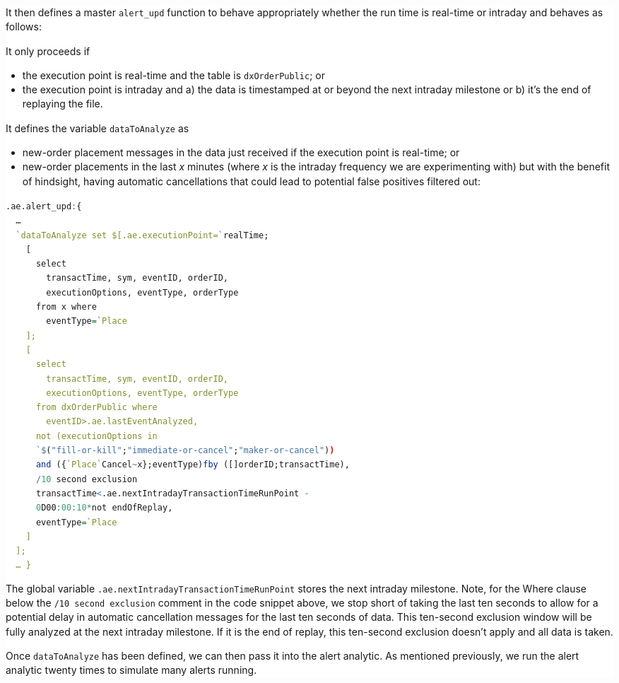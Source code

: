 It then defines a master `alert_upd` function to behave appropriately whether the run time is real-time or intraday and behaves as follows:

It only proceeds if 

-   the execution point is real-time and the table is `dxOrderPublic`; or 
-   the execution point is intraday and a) the data is timestamped at or beyond the next intraday milestone or b) it’s the end of replaying the file.

It defines the variable `dataToAnalyze` as 

-   new-order placement messages in the data just received if the execution point is real-time; or
-   new-order placements in the last $x$ minutes (where $x$ is the intraday frequency we are experimenting with) but with the benefit of hindsight,
having automatic cancellations that could lead to potential false
positives filtered out:

```q
.ae.alert_upd:{
  …
  `dataToAnalyze set $[.ae.executionPoint=`realTime;
    [
      select 
        transactTime, sym, eventID, orderID,
        executionOptions, eventType, orderType 
      from x where
        eventType=`Place
    ];
    [
      select 
        transactTime, sym, eventID, orderID, 
        executionOptions, eventType, orderType 
      from dxOrderPublic where
        eventID>.ae.lastEventAnalyzed,
      not (executionOptions in 
      `$("fill-or-kill";"immediate-or-cancel";"maker-or-cancel")) 
      and ({`Place`Cancel~x};eventType)fby ([]orderID;transactTime),
      /10 second exclusion
      transactTime<.ae.nextIntradayTransactionTimeRunPoint - 
      0D00:00:10*not endOfReplay,
      eventType=`Place 
    ]
  ];
  … }
```

The global variable `.ae.nextIntradayTransactionTimeRunPoint` stores the next intraday milestone. Note, for the Where clause below the `/10 second exclusion` comment in the code snippet above, we stop short of taking the last ten seconds to allow for a potential delay in automatic cancellation messages for the last ten seconds of data. This ten-second exclusion window will be fully analyzed at the next intraday milestone. If it is the end of replay, this ten-second exclusion doesn’t apply and all data is taken.

Once `dataToAnalyze` has been defined, we can then pass it into the alert analytic. As mentioned previously, we run the alert analytic twenty times to simulate many alerts running.
